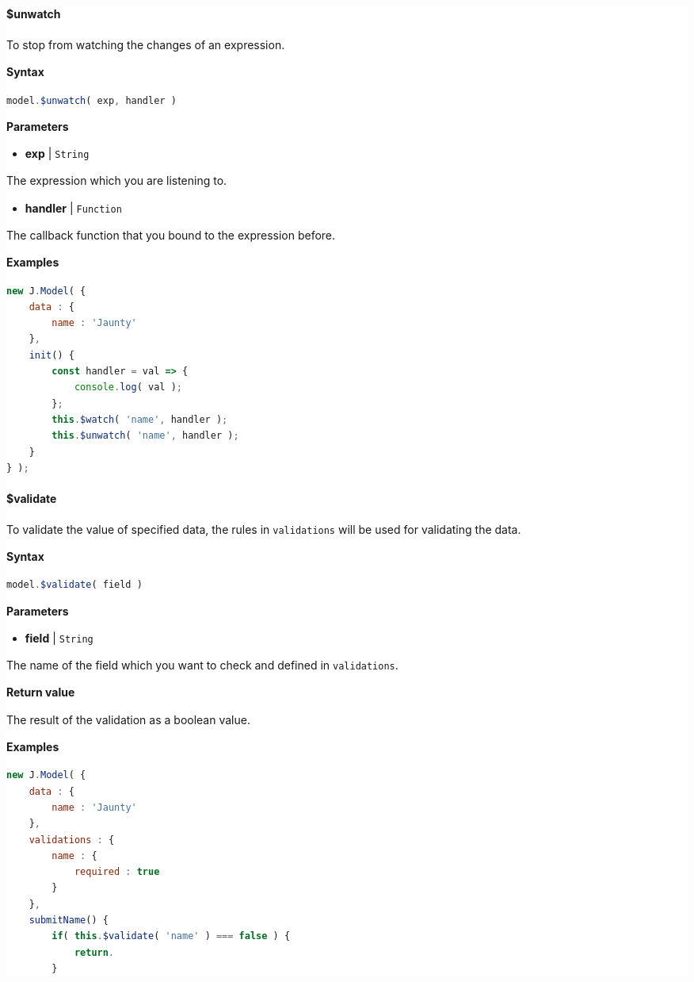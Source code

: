 #### $unwatch

To stop from watching the changes of an expression.

__Syntax__

~~~js
model.$unwatch( exp, handler )
~~~

__Parameters__

- **exp** | `String`

The expression which you are listening to.

- **handler** | `Function`

The callback function that you bound to the expression before.

__Examples__

~~~js
new J.Model( {
    data : {
        name : 'Jaunty'
    },
    init() {
        const handler = val => {
            console.log( val );
        };
        this.$watch( 'name', handler );
        this.$unwatch( 'name', handler );
    }
} );
~~~

#### $validate

To validate the value of specified data, the rules in `validations` will be used for validating the data.

__Syntax__

~~~js
model.$validate( field )
~~~

__Parameters__

- **field** | `String`

The name of the field which you want to check and defined in `validations`.

__Return value__

The result of the validation as a boolean value.

__Examples__

~~~js
new J.Model( {
    data : {
        name : 'Jaunty'
    },
    validations : {
        name : {
            required : true
        }
    },
    submitName() {
        if( this.$validate( 'name' ) === false ) {
            return.
        }
~~~